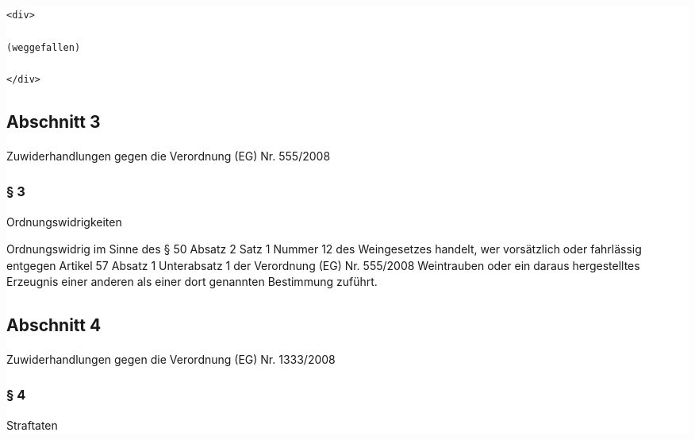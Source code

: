     <div>
    
    (weggefallen)
    
    </div>

</div>

</div>

</div>

</div>

<span id="BJNR014300014BJNG000300000.html"></span>

## Abschnitt 3  
Zuwiderhandlungen gegen die Verordnung (EG) Nr. 555/2008

<span id="BJNR014300014BJNE000400000.html"></span>

### § 3  
Ordnungswidrigkeiten

<div>

<div class="jnhtml">

<div>

<div class="jurAbsatz">

Ordnungswidrig im Sinne des § 50 Absatz 2 Satz 1 Nummer 12 des
Weingesetzes handelt, wer vorsätzlich oder fahrlässig entgegen Artikel
57 Absatz 1 Unterabsatz 1 der Verordnung (EG) Nr. 555/2008 Weintrauben
oder ein daraus hergestelltes Erzeugnis einer anderen als einer dort
genannten Bestimmung zuführt.

</div>

</div>

</div>

</div>

<span id="BJNR014300014BJNG000400000.html"></span>

## Abschnitt 4  
Zuwiderhandlungen gegen die Verordnung (EG) Nr. 1333/2008

<span id="BJNR014300014BJNE000500000.html"></span>

### § 4  
Straftaten

<div>

<div class="jnhtml">
